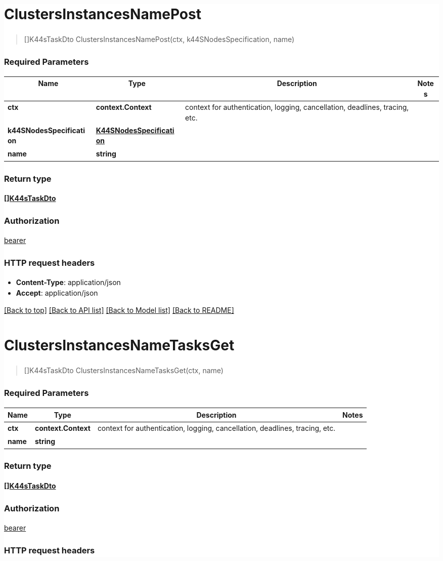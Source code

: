 # **ClustersInstancesNamePost**
> []K44sTaskDto ClustersInstancesNamePost(ctx, k44SNodesSpecification, name)


### Required Parameters

Name | Type | Description  | Notes
------------- | ------------- | ------------- | -------------
 **ctx** | **context.Context** | context for authentication, logging, cancellation, deadlines, tracing, etc.
  **k44SNodesSpecification** | [**K44SNodesSpecification**](K44SNodesSpecification.md)|  | 
  **name** | **string**|  | 

### Return type

[**[]K44sTaskDto**](K44sTaskDto.md)

### Authorization

[bearer](../README.md#bearer)

### HTTP request headers

 - **Content-Type**: application/json
 - **Accept**: application/json

[[Back to top]](#) [[Back to API list]](../README.md#documentation-for-api-endpoints) [[Back to Model list]](../README.md#documentation-for-models) [[Back to README]](../README.md)

# **ClustersInstancesNameTasksGet**
> []K44sTaskDto ClustersInstancesNameTasksGet(ctx, name)


### Required Parameters

Name | Type | Description  | Notes
------------- | ------------- | ------------- | -------------
 **ctx** | **context.Context** | context for authentication, logging, cancellation, deadlines, tracing, etc.
  **name** | **string**|  | 

### Return type

[**[]K44sTaskDto**](K44sTaskDto.md)

### Authorization

[bearer](../README.md#bearer)

### HTTP request headers
